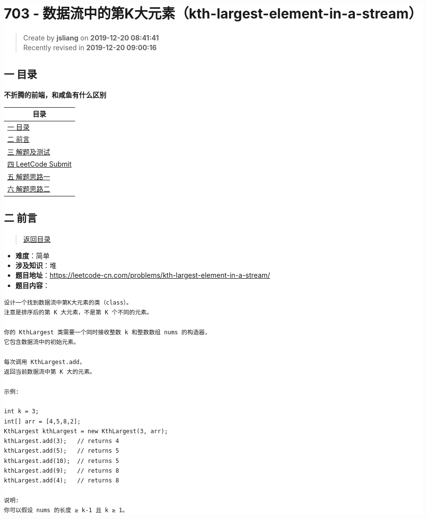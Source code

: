703 - 数据流中的第K大元素（kth-largest-element-in-a-stream）
===

> Create by **jsliang** on **2019-12-20 08:41:41**  
> Recently revised in **2019-12-20 09:00:16**

## <a name="chapter-one" id="chapter-one"></a>一 目录

**不折腾的前端，和咸鱼有什么区别**

| 目录 |
| --- | 
| [一 目录](#chapter-one) | 
| <a name="catalog-chapter-two" id="catalog-chapter-two"></a>[二 前言](#chapter-two) |
| <a name="catalog-chapter-three" id="catalog-chapter-three"></a>[三 解题及测试](#chapter-three) |
| <a name="catalog-chapter-four" id="catalog-chapter-four"></a>[四 LeetCode Submit](#chapter-four) |
| <a name="catalog-chapter-five" id="catalog-chapter-five"></a>[五 解题思路一](#chapter-five) |
| <a name="catalog-chapter-six" id="catalog-chapter-six"></a>[六 解题思路二](#chapter-six) |

## <a name="chapter-two" id="chapter-two"></a>二 前言

> [返回目录](#chapter-one)

* **难度**：简单
* **涉及知识**：堆
* **题目地址**：https://leetcode-cn.com/problems/kth-largest-element-in-a-stream/
* **题目内容**：

```
设计一个找到数据流中第K大元素的类（class）。
注意是排序后的第 K 大元素，不是第 K 个不同的元素。

你的 KthLargest 类需要一个同时接收整数 k 和整数数组 nums 的构造器，
它包含数据流中的初始元素。

每次调用 KthLargest.add，
返回当前数据流中第 K 大的元素。

示例:

int k = 3;
int[] arr = [4,5,8,2];
KthLargest kthLargest = new KthLargest(3, arr);
kthLargest.add(3);   // returns 4
kthLargest.add(5);   // returns 5
kthLargest.add(10);  // returns 5
kthLargest.add(9);   // returns 8
kthLargest.add(4);   // returns 8

说明:
你可以假设 nums 的长度 ≥ k-1 且 k ≥ 1。
```
